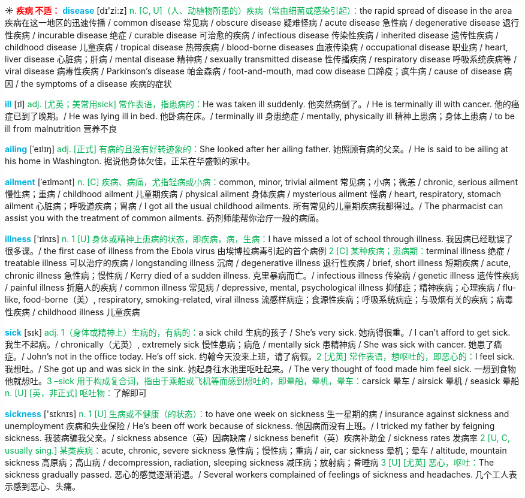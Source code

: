 ☀ <font color="red">**疾病 不适：**</font>
<font color="sky blue">**disease**</font> [dɪ'zi:z] 
<font color="#00b050">n. [C, U]（人、动植物所患的）疾病（常由细菌或感染引起）：</font>the rapid spread of disease in the area 疾病在这一地区的迅速传播 / common disease 常见病 / obscure disease 疑难怪病 / acute disease 急性病 / degenerative disease 退行性疾病 / incurable disease 绝症 / curable disease 可治愈的疾病 / infectious disease 传染性疾病 / inherited disease 遗传性疾病 / childhood disease 儿童疾病 / tropical disease 热带疾病 / blood-borne diseases 血液传染病 / occupational disease 职业病 / heart, liver disease 心脏病；肝病 / mental disease 精神病 / sexually transmitted disease 性传播疾病 / respiratory disease 呼吸系统疾病等 / viral disease 病毒性疾病 / Parkinson’s disease 帕金森病 / foot-and-mouth, mad cow disease 口蹄疫；疯牛病 / cause of disease 病因 / the symptoms of a disease 疾病的症状

<font color="sky blue">**ill**</font> [ɪl] 
<font color="#00b050">adj. [尤英；美常用sick] 常作表语，指患病的：</font>He was taken ill suddenly. 他突然病倒了。/ He is terminally ill with cancer. 他的癌症已到了晚期。/ He was lying ill in bed. 他卧病在床。/ terminally ill 身患绝症 / mentally, physically ill 精神上患病；身体上患病 / to be ill from malnutrition 营养不良
           
<font color="sky blue">**ailing**</font> [ˈeɪlɪŋ]
<font color="#00b050">adj. [正式] 有病的且没有好转迹象的：</font>She looked after her ailing father. 她照顾有病的父亲。/ He is said to be ailing at his home in Washington. 据说他身体欠佳，正呆在华盛顿的家中。
           
<font color="sky blue">**ailment**</font> [ˈeɪlmənt]
<font color="#00b050">n. [C] 疾病、病痛，尤指轻病或小病：</font>common, minor, trivial ailment 常见病；小病；微恙 / chronic, serious ailment 慢性病；重病 / childhood ailment 儿童期疾病 / physical ailment 身体疾病 / mysterious ailment 怪病 / heart, respiratory, stomach ailment 心脏病；呼吸道疾病；胃病 / I got all the usual childhood ailments. 所有常见的儿童期疾病我都得过。/ The pharmacist can assist you with the treatment of common ailments. 药剂师能帮你治疗一般的病痛。

<font color="sky blue">**illness**</font> ['ɪlnɪs] 
<font color="#00b050">n. 1 [U] 身体或精神上患病的状态，即疾病，病，生病：</font>I have missed a lot of school through illness. 我因病已经耽误了很多课。/ the first case of illness from the Ebola virus 由埃博拉病毒引起的首个病例 <font color="#00b050">2 [C] 某种疾病；患病期：</font>terminal illness 绝症 / treatable illness 可以治疗的疾病 / longstanding illness 沉疴 / degenerative illness 退行性疾病 / brief, short illness 短期疾病 / acute, chronic illness 急性病；慢性病 / Kerry died of a sudden illness. 克里暴病而亡。/ infectious illness 传染病 / genetic illness 遗传性疾病 / painful illness 折磨人的疾病 / common illness 常见病 / depressive, mental, psychological illness 抑郁症；精神疾病；心理疾病 / flu-like, food-borne（美）, respiratory, smoking-related, viral illness 流感样病症；食源性疾病；呼吸系统病症；与吸烟有关的疾病；病毒性疾病 / childhood illness 儿童疾病

<font color="sky blue">**sick**</font> [sɪk] 
<font color="#00b050">adj. 1（身体或精神上）生病的，有病的：</font>a sick child 生病的孩子 / She’s very sick. 她病得很重。/ I can’t afford to get sick. 我生不起病。/ chronically（尤英）, extremely sick 慢性患病；病危 / mentally sick 患精神病 / She was sick with cancer. 她患了癌症。/ John’s not in the office today. He’s off sick. 约翰今天没来上班，请了病假。<font color="#00b050">2 [尤英] 常作表语，想呕吐的，即恶心的：</font>I feel sick. 我想吐。/ She got up and was sick in the sink. 她起身往水池里呕吐起来。/ The very thought of food made him feel sick. 一想到食物他就想吐。<font color="#00b050">3 –sick 用于构成复合词，指由于乘船或飞机等而感到想吐的，即晕船，晕机，晕车：</font>carsick 晕车 / airsick 晕机 / seasick 晕船 <font color="#00b050">n. [U] [英，非正式] 呕吐物：</font>了解即可

<font color="sky blue">**sickness**</font> ['sɪknɪs] 
<font color="#00b050">n. 1 [U] 生病或不健康（的状态）：</font>to have one week on sickness 生一星期的病 / insurance against sickness and unemployment 疾病和失业保险 / He’s been off work because of sickness. 他因病而没有上班。/ I tricked my father by feigning sickness. 我装病骗我父亲。/ sickness absence（英）因病缺席 / sickness benefit（英）疾病补助金 / sickness rates 发病率 <font color="#00b050">2 [U, C, usually sing.] 某类疾病：</font>acute, chronic, severe sickness 急性病；慢性病；重病 / air, car sickness 晕机；晕车 / altitude, mountain sickness 高原病；高山病 / decompression, radiation, sleeping sickness 减压病；放射病；昏睡病 <font color="#00b050">3 [U] [尤英] 恶心，呕吐：</font>The sickness gradually passed. 恶心的感觉逐渐消退。/ Several workers complained of feelings of sickness and headaches. 几个工人表示感到恶心、头痛。
      